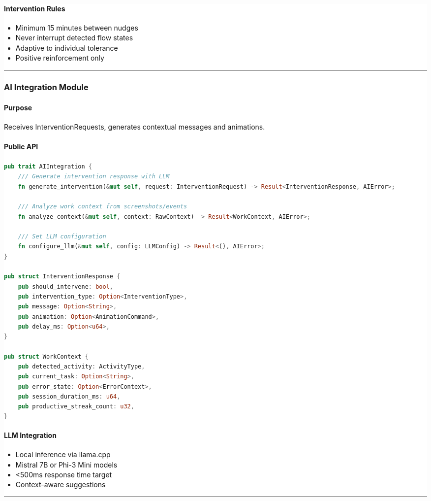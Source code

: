 #### Intervention Rules
- Minimum 15 minutes between nudges
- Never interrupt detected flow states
- Adaptive to individual tolerance
- Positive reinforcement only

---

### AI Integration Module

#### Purpose
Receives InterventionRequests, generates contextual messages and animations.

#### Public API
```rust
pub trait AIIntegration {
    /// Generate intervention response with LLM
    fn generate_intervention(&mut self, request: InterventionRequest) -> Result<InterventionResponse, AIError>;
    
    /// Analyze work context from screenshots/events
    fn analyze_context(&mut self, context: RawContext) -> Result<WorkContext, AIError>;
    
    /// Set LLM configuration
    fn configure_llm(&mut self, config: LLMConfig) -> Result<(), AIError>;
}

pub struct InterventionResponse {
    pub should_intervene: bool,
    pub intervention_type: Option<InterventionType>,
    pub message: Option<String>,
    pub animation: Option<AnimationCommand>,
    pub delay_ms: Option<u64>,
}

pub struct WorkContext {
    pub detected_activity: ActivityType,
    pub current_task: Option<String>,
    pub error_state: Option<ErrorContext>,
    pub session_duration_ms: u64,
    pub productive_streak_count: u32,
}
```

#### LLM Integration
- Local inference via llama.cpp
- Mistral 7B or Phi-3 Mini models
- <500ms response time target
- Context-aware suggestions

---
